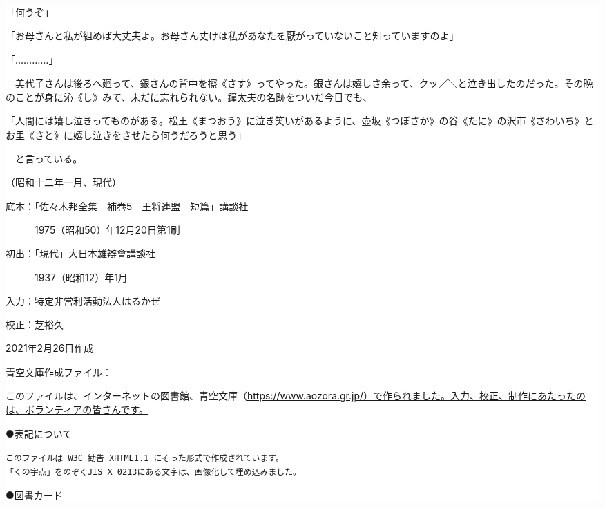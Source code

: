 「何うぞ」

「お母さんと私が組めば大丈夫よ。お母さん丈けは私があなたを厭がっていないこと知っていますのよ」

「…………」

　美代子さんは後ろへ廻って、銀さんの背中を擦《さす》ってやった。銀さんは嬉しさ余って、クッ／＼と泣き出したのだった。その晩のことが身に沁《し》みて、未だに忘れられない。鐘太夫の名跡をついだ今日でも、

「人間には嬉し泣きってものがある。松王《まつおう》に泣き笑いがあるように、壺坂《つぼさか》の谷《たに》の沢市《さわいち》とお里《さと》に嬉し泣きをさせたら何うだろうと思う」

　と言っている。

（昭和十二年一月、現代）













底本：「佐々木邦全集　補巻5　王将連盟　短篇」講談社

　　　1975（昭和50）年12月20日第1刷

初出：「現代」大日本雄辯會講談社

　　　1937（昭和12）年1月

入力：特定非営利活動法人はるかぜ

校正：芝裕久

2021年2月26日作成

青空文庫作成ファイル：

このファイルは、インターネットの図書館、青空文庫（https://www.aozora.gr.jp/）で作られました。入力、校正、制作にあたったのは、ボランティアの皆さんです。











●表記について


	このファイルは W3C 勧告 XHTML1.1 にそった形式で作成されています。
	「くの字点」をのぞくJIS X 0213にある文字は、画像化して埋め込みました。







●図書カード
